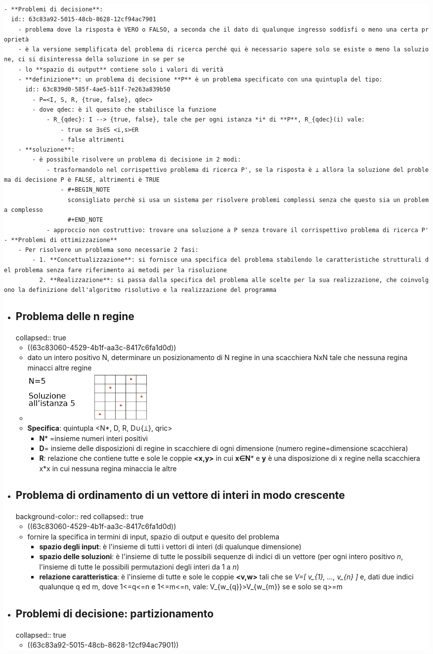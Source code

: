 	- **Problemi di decisione**:
	  id:: 63c83a92-5015-48cb-8628-12cf94ac7901
		- problema dove la risposta è VERO o FALSO, a seconda che il dato di qualunque ingresso soddisfi o meno una certa proprietà
		- è la versione semplificata del problema di ricerca perché qui è necessario sapere solo se esiste o meno la soluzione, ci si disinteressa della soluzione in se per se
		- lo **spazio di output** contiene solo i valori di verità
		- **definizione**: un problema di decisione **P** è un problema specificato con una quintupla del tipo:
		  id:: 63c839d0-585f-4ae5-b11f-7e263a839b50
			- P=<I, S, R, {true, false}, qdec>
			- dove qdec: è il quesito che stabilisce la funzione
				- R_{qdec}: I --> {true, false}, tale che per ogni istanza *i* di **P**, R_{qdec}(i) vale:
					- true se ∃s∈S <i,s>∈R
					- false altrimenti
		- **soluzione**:
			- è possibile risolvere un problema di decisione in 2 modi:
				- trasformandolo nel corrispettivo problema di ricerca P', se la risposta è ⟂ allora la soluzione del problema di decisione P è FALSE, altrimenti è TRUE
					- #+BEGIN_NOTE
					  sconsigliato perchè si usa un sistema per risolvere problemi complessi senza che questo sia un problema complesso
					  #+END_NOTE
				- approccio non costruttivo: trovare una soluzione a P senza trovare il corrispettivo problema di ricerca P'
	- **Problemi di ottimizzazione**
		- Per risolvere un problema sono necessarie 2 fasi:
			- 1. **Concettualizzazione**: si fornisce una specifica del problema stabilendo le caratteristiche strutturali del problema senza fare riferimento ai metodi per la risoluzione 
			  2. **Realizzazione**: si passa dalla specifica del problema alle scelte per la sua realizzazione, che coinvolgono la definizione dell'algoritmo risolutivo e la realizzazione del programma
- ## Problema delle n regine
  collapsed:: true
	- ((63c83060-4529-4b1f-aa3c-8417c6fa1d0d))
	- dato un intero positivo N, determinare un posizionamento di N regine in una scacchiera NxN tale che nessuna regina minacci altre regine
	- ![image.png](../assets/image_1674065069289_0.png)
	- **Specifica**: quintupla <N*, D, R, D∪{⟂}, qric>
		- **N*** =insieme numeri interi positivi
		- **D**= insieme delle disposizioni di regine in scacchiere di ogni dimensione (numero regine=dimensione scacchiera)
		- **R**: relazione che contiene tutte e sole le coppie **<x,y>** in cui **x∈N*** e **y** è una disposizione di x regine nella scacchiera x*x in cui nessuna regina minaccia le altre
- ## Problema di ordinamento di un vettore di interi in modo crescente
  background-color:: red
  collapsed:: true
	- ((63c83060-4529-4b1f-aa3c-8417c6fa1d0d))
	- fornire la specifica in termini di input, spazio di output e quesito del problema
		- **spazio degli input**: è l'insieme di tutti i vettori di interi (di qualunque dimensione)
		- **spazio delle soluzioni**: è l'insieme di tutte le possibili sequenze di indici di un vettore (per ogni intero positivo *n*, l'insieme di tutte le possibili permutazioni degli interi da 1 a *n*)
		- **relazione caratteristica**: è l'insieme di tutte e sole le coppie **<v,w>** tali che se *V=[ v_{1}, ..., v_{n} ]* e, dati due indici qualunque q ed m, dove 1<=q<=n e 1<=m<=n, vale: V_{w_{q}}>V_{w_{m}} se e solo se q>=m
- ## Problemi di decisione: partizionamento
  collapsed:: true
	- ((63c83a92-5015-48cb-8628-12cf94ac7901))
